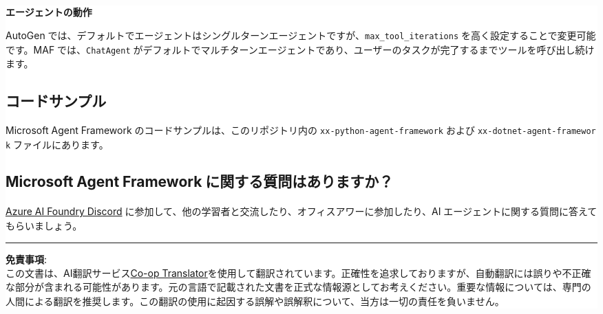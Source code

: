 **エージェントの動作**

AutoGen では、デフォルトでエージェントはシングルターンエージェントですが、`max_tool_iterations` を高く設定することで変更可能です。MAF では、`ChatAgent` がデフォルトでマルチターンエージェントであり、ユーザーのタスクが完了するまでツールを呼び出し続けます。

## コードサンプル

Microsoft Agent Framework のコードサンプルは、このリポジトリ内の `xx-python-agent-framework` および `xx-dotnet-agent-framework` ファイルにあります。

## Microsoft Agent Framework に関する質問はありますか？

[Azure AI Foundry Discord](https://aka.ms/ai-agents/discord) に参加して、他の学習者と交流したり、オフィスアワーに参加したり、AI エージェントに関する質問に答えてもらいましょう。

---

**免責事項**:  
この文書は、AI翻訳サービス[Co-op Translator](https://github.com/Azure/co-op-translator)を使用して翻訳されています。正確性を追求しておりますが、自動翻訳には誤りや不正確な部分が含まれる可能性があります。元の言語で記載された文書を正式な情報源としてお考えください。重要な情報については、専門の人間による翻訳を推奨します。この翻訳の使用に起因する誤解や誤解釈について、当方は一切の責任を負いません。